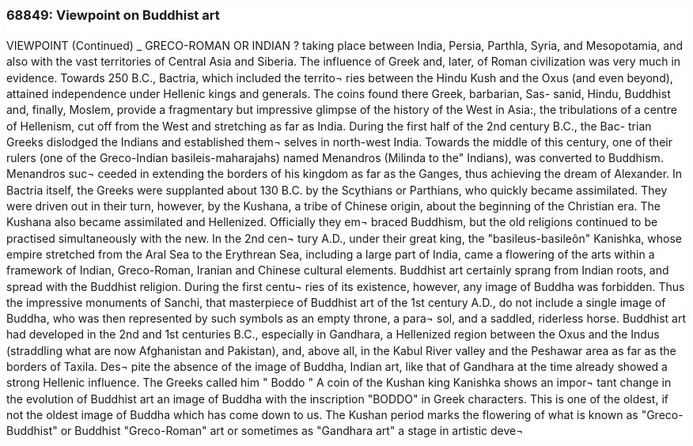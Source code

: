 ### 68849: Viewpoint on Buddhist art

VIEWPOINT
(Continued) _
GRECO-ROMAN OR INDIAN ?
taking place between India, Persia, Parthla, Syria, and
Mesopotamia, and also with the vast territories of Central
Asia and Siberia. The influence of Greek and, later, of
Roman civilization was very much in evidence.
Towards 250 B.C., Bactria, which included the territo¬
ries between the Hindu Kush and the Oxus (and even
beyond), attained independence under Hellenic kings and
generals. The coins found there Greek, barbarian, Sas-
sanid, Hindu, Buddhist and, finally, Moslem, provide a
fragmentary but impressive glimpse of the history of the
West in Asia:, the tribulations of a centre of Hellenism,
cut off from the West and stretching as far as India.
During the first half of the 2nd century B.C., the Bac-
trian Greeks dislodged the Indians and established them¬
selves in north-west India. Towards the middle of this
century, one of their rulers (one of the Greco-Indian
basileis-maharajahs) named Menandros (Milinda to the"
Indians), was converted to Buddhism. Menandros suc¬
ceeded in extending the borders of his kingdom as far as
the Ganges, thus achieving the dream of Alexander.
In Bactria itself, the Greeks were supplanted about
130 B.C. by the Scythians or Parthians, who quickly
became assimilated. They were driven out in their turn,
however, by the Kushana, a tribe of Chinese origin, about
the beginning of the Christian era. The Kushana also
became assimilated and Hellenized. Officially they em¬
braced Buddhism, but the old religions continued to be
practised simultaneously with the new. In the 2nd cen¬
tury A.D., under their great king, the "basileus-basileôn"
Kanishka, whose empire stretched from the Aral Sea to
the Erythrean Sea, including a large part of India, came
a flowering of the arts within a framework of Indian,
Greco-Roman, Iranian and Chinese cultural elements.
Buddhist art certainly sprang from Indian roots, and
spread with the Buddhist religion. During the first centu¬
ries of its existence, however, any image of Buddha was
forbidden. Thus the impressive monuments of Sanchi,
that masterpiece of Buddhist art of the 1st century A.D.,
do not include a single image of Buddha, who was then
represented by such symbols as an empty throne, a para¬
sol, and a saddled, riderless horse. Buddhist art had
developed in the 2nd and 1st centuries B.C., especially in
Gandhara, a Hellenized region between the Oxus and
the Indus (straddling what are now Afghanistan and
Pakistan), and, above all, in the Kabul River valley and
the Peshawar area as far as the borders of Taxila. Des¬
pite the absence of the image of Buddha, Indian art, like
that of Gandhara at the time already showed a strong
Hellenic influence.
The Greeks called him " Boddo "
A coin of the Kushan king Kanishka shows an impor¬
tant change in the evolution of Buddhist art an
image of Buddha with the inscription "BODDO" in
Greek characters. This is one of the oldest, if not the
oldest image of Buddha which has come down to us. The
Kushan period marks the flowering of what is known as
"Greco-Buddhist" or Buddhist "Greco-Roman" art or
sometimes as "Gandhara art" a stage in artistic deve¬